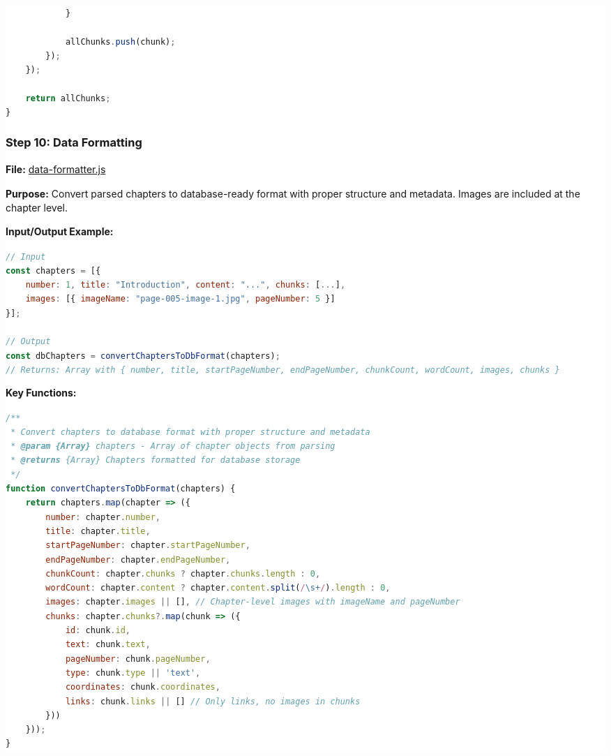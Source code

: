 ```javascript
            }
            
            allChunks.push(chunk);
        });
    });
    
    return allChunks;
}
```

### Step 10: Data Formatting

**File:** [data-formatter.js](mdc:book-parser/parser/data-formatter.js)

**Purpose:** Convert parsed chapters to database-ready format with proper structure and metadata. Images are included at the chapter level.

**Input/Output Example:**
```javascript
// Input
const chapters = [{ 
    number: 1, title: "Introduction", content: "...", chunks: [...],
    images: [{ imageName: "page-005-image-1.jpg", pageNumber: 5 }]
}];

// Output
const dbChapters = convertChaptersToDbFormat(chapters);
// Returns: Array with { number, title, startPageNumber, endPageNumber, chunkCount, wordCount, images, chunks }
```

**Key Functions:**
```javascript
/**
 * Convert chapters to database format with proper structure and metadata
 * @param {Array} chapters - Array of chapter objects from parsing
 * @returns {Array} Chapters formatted for database storage
 */
function convertChaptersToDbFormat(chapters) {
    return chapters.map(chapter => ({
        number: chapter.number,
        title: chapter.title,
        startPageNumber: chapter.startPageNumber,
        endPageNumber: chapter.endPageNumber,
        chunkCount: chapter.chunks ? chapter.chunks.length : 0,
        wordCount: chapter.content ? chapter.content.split(/\s+/).length : 0,
        images: chapter.images || [], // Chapter-level images with imageName and pageNumber
        chunks: chapter.chunks?.map(chunk => ({ 
            id: chunk.id, 
            text: chunk.text, 
            pageNumber: chunk.pageNumber,
            type: chunk.type || 'text',
            coordinates: chunk.coordinates,
            links: chunk.links || [] // Only links, no images in chunks
        }))
    }));
}
```

